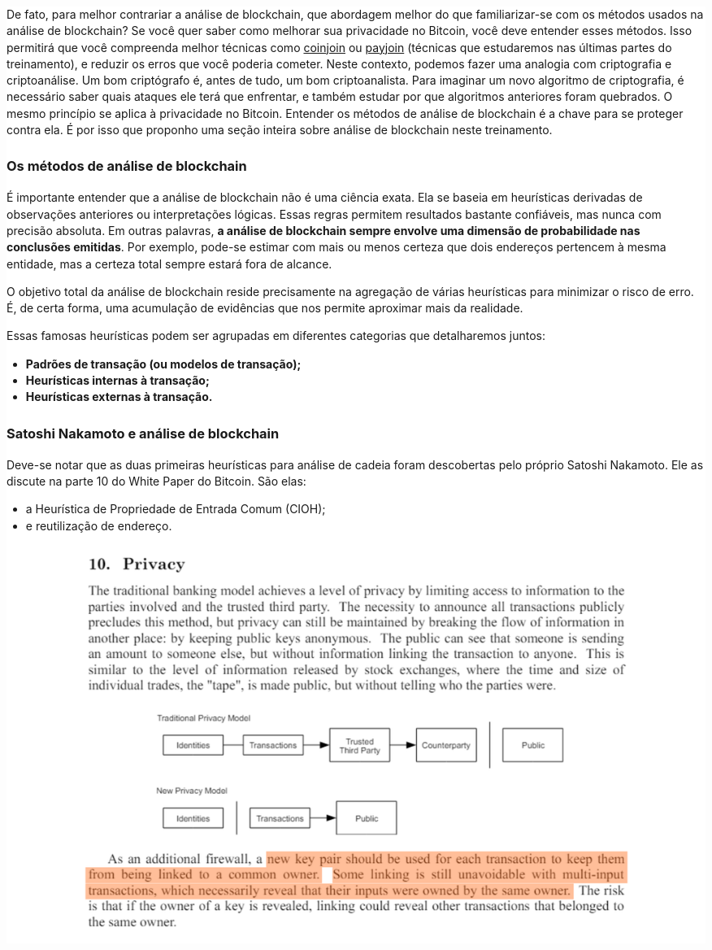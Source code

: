 De fato, para melhor contrariar a análise de blockchain, que abordagem melhor do que familiarizar-se com os métodos usados na análise de blockchain? Se você quer saber como melhorar sua privacidade no Bitcoin, você deve entender esses métodos. Isso permitirá que você compreenda melhor técnicas como [coinjoin](https://planb.network/fr/tutorials/privacy/coinjoin-samourai-wallet) ou [payjoin](https://planb.network/fr/tutorials/privacy/payjoin) (técnicas que estudaremos nas últimas partes do treinamento), e reduzir os erros que você poderia cometer.
Neste contexto, podemos fazer uma analogia com criptografia e criptoanálise. Um bom criptógrafo é, antes de tudo, um bom criptoanalista. Para imaginar um novo algoritmo de criptografia, é necessário saber quais ataques ele terá que enfrentar, e também estudar por que algoritmos anteriores foram quebrados. O mesmo princípio se aplica à privacidade no Bitcoin. Entender os métodos de análise de blockchain é a chave para se proteger contra ela. É por isso que proponho uma seção inteira sobre análise de blockchain neste treinamento.

### Os métodos de análise de blockchain

É importante entender que a análise de blockchain não é uma ciência exata. Ela se baseia em heurísticas derivadas de observações anteriores ou interpretações lógicas. Essas regras permitem resultados bastante confiáveis, mas nunca com precisão absoluta. Em outras palavras, **a análise de blockchain sempre envolve uma dimensão de probabilidade nas conclusões emitidas**. Por exemplo, pode-se estimar com mais ou menos certeza que dois endereços pertencem à mesma entidade, mas a certeza total sempre estará fora de alcance.

O objetivo total da análise de blockchain reside precisamente na agregação de várias heurísticas para minimizar o risco de erro. É, de certa forma, uma acumulação de evidências que nos permite aproximar mais da realidade.

Essas famosas heurísticas podem ser agrupadas em diferentes categorias que detalharemos juntos:
- **Padrões de transação (ou modelos de transação);**
- **Heurísticas internas à transação;**
- **Heurísticas externas à transação.**

### Satoshi Nakamoto e análise de blockchain
Deve-se notar que as duas primeiras heurísticas para análise de cadeia foram descobertas pelo próprio Satoshi Nakamoto. Ele as discute na parte 10 do White Paper do Bitcoin. São elas:
- a Heurística de Propriedade de Entrada Comum (CIOH);
- e reutilização de endereço.

![BTC204](assets/notext/31/6.webp)
